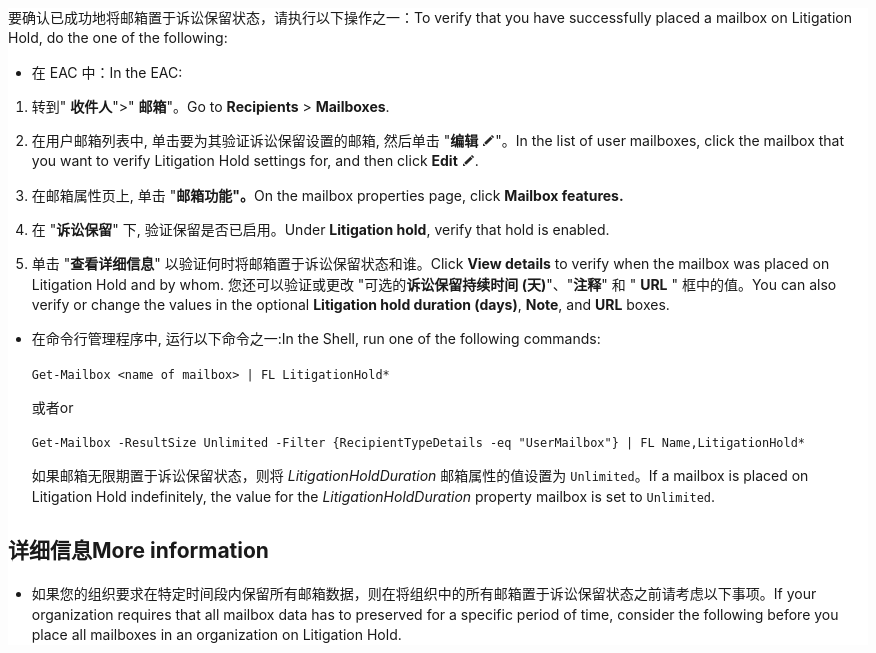 <span data-ttu-id="0ae70-172">要确认已成功地将邮箱置于诉讼保留状态，请执行以下操作之一：</span><span class="sxs-lookup"><span data-stu-id="0ae70-172">To verify that you have successfully placed a mailbox on Litigation Hold, do the one of the following:</span></span>
  
- <span data-ttu-id="0ae70-173">在 EAC 中：</span><span class="sxs-lookup"><span data-stu-id="0ae70-173">In the EAC:</span></span>
    
1. <span data-ttu-id="0ae70-174">转到" **收件人**"\>" **邮箱**"。</span><span class="sxs-lookup"><span data-stu-id="0ae70-174">Go to **Recipients** \> **Mailboxes**.</span></span>
    
2. <span data-ttu-id="0ae70-175">在用户邮箱列表中, 单击要为其验证诉讼保留设置的邮箱, 然后单击 "**编辑** ![编辑图标](media/ITPro-EAC-EditIcon.gif)"。</span><span class="sxs-lookup"><span data-stu-id="0ae70-175">In the list of user mailboxes, click the mailbox that you want to verify Litigation Hold settings for, and then click **Edit** ![Edit icon](media/ITPro-EAC-EditIcon.gif).</span></span>
    
3. <span data-ttu-id="0ae70-176">在邮箱属性页上, 单击 "**邮箱功能"。**</span><span class="sxs-lookup"><span data-stu-id="0ae70-176">On the mailbox properties page, click **Mailbox features.**</span></span>
    
4. <span data-ttu-id="0ae70-177">在 "**诉讼保留**" 下, 验证保留是否已启用。</span><span class="sxs-lookup"><span data-stu-id="0ae70-177">Under **Litigation hold**, verify that hold is enabled.</span></span>
    
5. <span data-ttu-id="0ae70-178">单击 "**查看详细信息**" 以验证何时将邮箱置于诉讼保留状态和谁。</span><span class="sxs-lookup"><span data-stu-id="0ae70-178">Click **View details** to verify when the mailbox was placed on Litigation Hold and by whom.</span></span> <span data-ttu-id="0ae70-179">您还可以验证或更改 "可选的**诉讼保留持续时间 (天)**"、"**注释**" 和 " **URL** " 框中的值。</span><span class="sxs-lookup"><span data-stu-id="0ae70-179">You can also verify or change the values in the optional **Litigation hold duration (days)**, **Note**, and **URL** boxes.</span></span> 
    
- <span data-ttu-id="0ae70-180">在命令行管理程序中, 运行以下命令之一:</span><span class="sxs-lookup"><span data-stu-id="0ae70-180">In the Shell, run one of the following commands:</span></span>
    
  ```
  Get-Mailbox <name of mailbox> | FL LitigationHold*
  ```

    <span data-ttu-id="0ae70-181">或者</span><span class="sxs-lookup"><span data-stu-id="0ae70-181">or</span></span>
    
  ```
  Get-Mailbox -ResultSize Unlimited -Filter {RecipientTypeDetails -eq "UserMailbox"} | FL Name,LitigationHold*
  ```

    <span data-ttu-id="0ae70-182">如果邮箱无限期置于诉讼保留状态，则将  _LitigationHoldDuration_ 邮箱属性的值设置为  `Unlimited`。</span><span class="sxs-lookup"><span data-stu-id="0ae70-182">If a mailbox is placed on Litigation Hold indefinitely, the value for the  _LitigationHoldDuration_ property mailbox is set to  `Unlimited`.</span></span>
    
## <a name="more-information"></a><span data-ttu-id="0ae70-183">详细信息</span><span class="sxs-lookup"><span data-stu-id="0ae70-183">More information</span></span>
<span data-ttu-id="0ae70-184"><a name="moreinfo"> </a></span><span class="sxs-lookup"><span data-stu-id="0ae70-184"></span></span>

- <span data-ttu-id="0ae70-185">如果您的组织要求在特定时间段内保留所有邮箱数据，则在将组织中的所有邮箱置于诉讼保留状态之前请考虑以下事项。</span><span class="sxs-lookup"><span data-stu-id="0ae70-185">If your organization requires that all mailbox data has to preserved for a specific period of time, consider the following before you place all mailboxes in an organization on Litigation Hold.</span></span>
    
